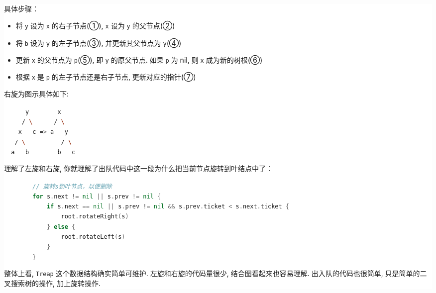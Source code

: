 具体步骤：

* 将 `y` 设为 `x` 的右子节点(①), `x` 设为 `y` 的父节点(②)
    
* 将 `b` 设为 `y` 的左子节点(③), 并更新其父节点为 `y`(④)
    
* 更新 `x` 的父节点为 `p`(⑤), 即 `y` 的原父节点. 如果 `p` 为 nil, 则 `x` 成为新的树根(⑥)
    
* 根据 `x` 是 `p` 的左子节点还是右子节点, 更新对应的指针(⑦)
    
右旋为图示具体如下:

```bash
      y        x
     / \      / \
    x   c => a   y
   / \          / \
  a   b        b   c
```

理解了左旋和右旋, 你就理解了出队代码中这一段为什么把当前节点旋转到叶结点中了：

```go
		// 旋转s到叶节点，以便删除
		for s.next != nil || s.prev != nil {
			if s.next == nil || s.prev != nil && s.prev.ticket < s.next.ticket {
				root.rotateRight(s)
			} else {
				root.rotateLeft(s)
			}
		}
```

整体上看, `Treap` 这个数据结构确实简单可维护. 左旋和右旋的代码量很少, 结合图看起来也容易理解. 出入队的代码也很简单, 只是简单的二叉搜索树的操作, 加上旋转操作. 
